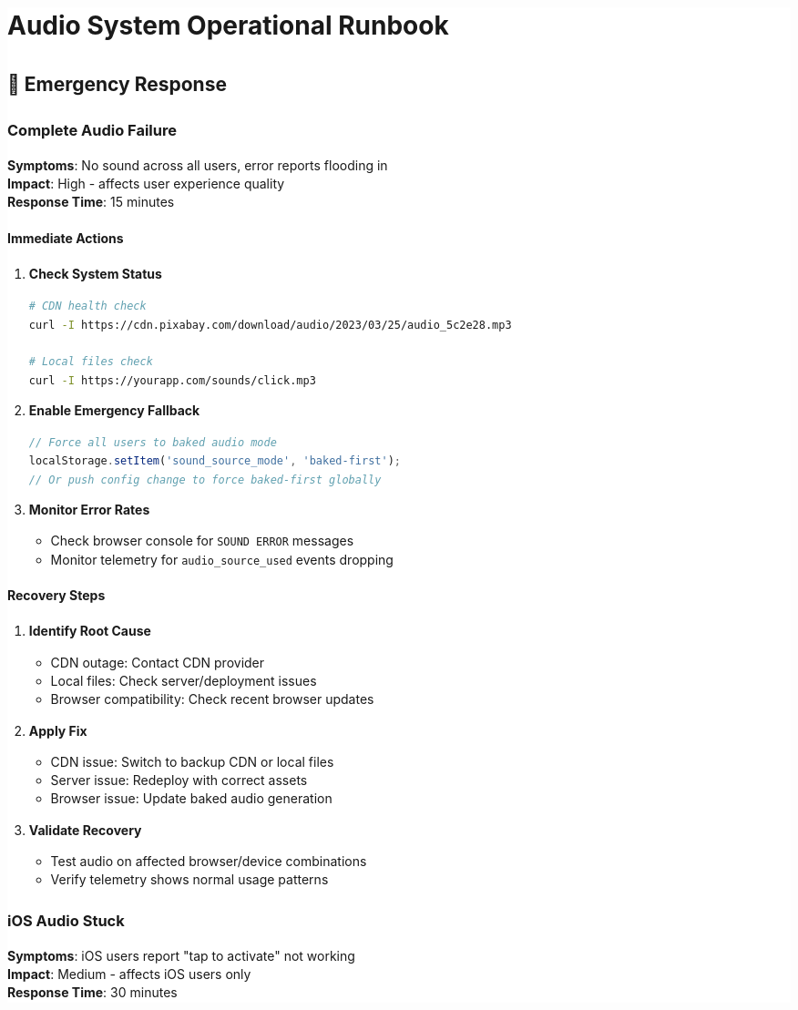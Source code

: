 # Audio System Operational Runbook

## 🚨 Emergency Response

### Complete Audio Failure

**Symptoms**: No sound across all users, error reports flooding in  
**Impact**: High - affects user experience quality  
**Response Time**: 15 minutes

#### Immediate Actions
1. **Check System Status**
   ```bash
   # CDN health check
   curl -I https://cdn.pixabay.com/download/audio/2023/03/25/audio_5c2e28.mp3
   
   # Local files check  
   curl -I https://yourapp.com/sounds/click.mp3
   ```

2. **Enable Emergency Fallback**
   ```javascript
   // Force all users to baked audio mode
   localStorage.setItem('sound_source_mode', 'baked-first');
   // Or push config change to force baked-first globally
   ```

3. **Monitor Error Rates**
   - Check browser console for `SOUND ERROR` messages
   - Monitor telemetry for `audio_source_used` events dropping

#### Recovery Steps
1. **Identify Root Cause**
   - CDN outage: Contact CDN provider
   - Local files: Check server/deployment issues
   - Browser compatibility: Check recent browser updates

2. **Apply Fix**
   - CDN issue: Switch to backup CDN or local files
   - Server issue: Redeploy with correct assets
   - Browser issue: Update baked audio generation

3. **Validate Recovery**
   - Test audio on affected browser/device combinations
   - Verify telemetry shows normal usage patterns

### iOS Audio Stuck

**Symptoms**: iOS users report "tap to activate" not working  
**Impact**: Medium - affects iOS users only  
**Response Time**: 30 minutes
